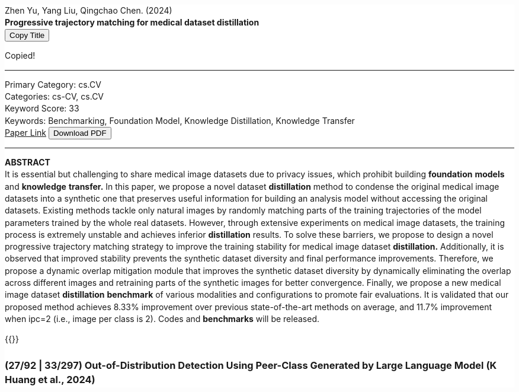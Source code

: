 Zhen Yu, Yang Liu, Qingchao Chen. (2024)  
**Progressive trajectory matching for medical dataset distillation**
<br/>
<button class="copy-to-clipboard" title="Progressive trajectory matching for medical dataset distillation" index=32>
  <span class="copy-to-clipboard-item">Copy Title<span>
</button>
<div class="toast toast-copied toast-index-32 align-items-center text-bg-secondary border-0 position-absolute top-0 end-0" role="alert" aria-live="assertive" aria-atomic="true">
  <div class="d-flex">
    <div class="toast-body">
      Copied!
    </div>
  </div>
</div>

---
Primary Category: cs.CV  
Categories: cs-CV, cs.CV  
Keyword Score: 33  
Keywords: Benchmarking, Foundation Model, Knowledge Distillation, Knowledge Transfer  
<a type="button" class="btn btn-outline-primary" href="http://arxiv.org/abs/2403.13469v1" target="_blank" >Paper Link</a>
<button type="button" class="btn btn-outline-primary download-pdf" url="https://arxiv.org/pdf/2403.13469v1.pdf" filename="2403.13469v1.pdf">Download PDF</button>

---


**ABSTRACT**  
It is essential but challenging to share medical image datasets due to privacy issues, which prohibit building <b>foundation</b> <b>models</b> and <b>knowledge</b> <b>transfer.</b> In this paper, we propose a novel dataset <b>distillation</b> method to condense the original medical image datasets into a synthetic one that preserves useful information for building an analysis model without accessing the original datasets. Existing methods tackle only natural images by randomly matching parts of the training trajectories of the model parameters trained by the whole real datasets. However, through extensive experiments on medical image datasets, the training process is extremely unstable and achieves inferior <b>distillation</b> results. To solve these barriers, we propose to design a novel progressive trajectory matching strategy to improve the training stability for medical image dataset <b>distillation.</b> Additionally, it is observed that improved stability prevents the synthetic dataset diversity and final performance improvements. Therefore, we propose a dynamic overlap mitigation module that improves the synthetic dataset diversity by dynamically eliminating the overlap across different images and retraining parts of the synthetic images for better convergence. Finally, we propose a new medical image dataset <b>distillation</b> <b>benchmark</b> of various modalities and configurations to promote fair evaluations. It is validated that our proposed method achieves 8.33% improvement over previous state-of-the-art methods on average, and 11.7% improvement when ipc=2 (i.e., image per class is 2). Codes and <b>benchmarks</b> will be released.

{{</citation>}}


### (27/92 | 33/297) Out-of-Distribution Detection Using Peer-Class Generated by Large Language Model (K Huang et al., 2024)
